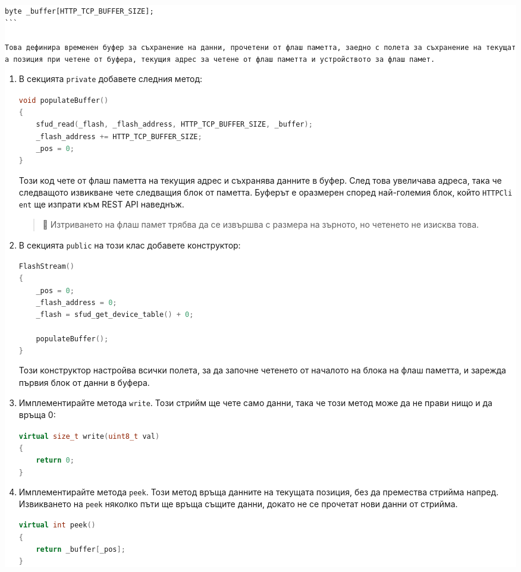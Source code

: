     byte _buffer[HTTP_TCP_BUFFER_SIZE];
    ```

    Това дефинира временен буфер за съхранение на данни, прочетени от флаш паметта, заедно с полета за съхранение на текущата позиция при четене от буфера, текущия адрес за четене от флаш паметта и устройството за флаш памет.

1. В секцията `private` добавете следния метод:

    ```cpp
    void populateBuffer()
    {
        sfud_read(_flash, _flash_address, HTTP_TCP_BUFFER_SIZE, _buffer);
        _flash_address += HTTP_TCP_BUFFER_SIZE;
        _pos = 0;
    }
    ```

    Този код чете от флаш паметта на текущия адрес и съхранява данните в буфер. След това увеличава адреса, така че следващото извикване чете следващия блок от паметта. Буферът е оразмерен според най-големия блок, който `HTTPClient` ще изпрати към REST API наведнъж.

    > 💁 Изтриването на флаш памет трябва да се извършва с размера на зърното, но четенето не изисква това.

1. В секцията `public` на този клас добавете конструктор:

    ```cpp
    FlashStream()
    {
        _pos = 0;
        _flash_address = 0;
        _flash = sfud_get_device_table() + 0;
        
        populateBuffer();
    }
    ```

    Този конструктор настройва всички полета, за да започне четенето от началото на блока на флаш паметта, и зарежда първия блок от данни в буфера.

1. Имплементирайте метода `write`. Този стрийм ще чете само данни, така че този метод може да не прави нищо и да връща 0:

    ```cpp
    virtual size_t write(uint8_t val)
    {
        return 0;
    }
    ```

1. Имплементирайте метода `peek`. Този метод връща данните на текущата позиция, без да премества стрийма напред. Извикването на `peek` няколко пъти ще връща същите данни, докато не се прочетат нови данни от стрийма.

    ```cpp
    virtual int peek()
    {
        return _buffer[_pos];
    }
    ```
